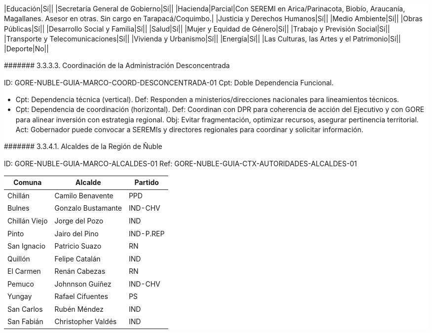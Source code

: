 |Educación|Sí||
|Secretaría General de Gobierno|Sí||
|Hacienda|Parcial|Con SEREMI en Arica/Parinacota, Biobío, Araucanía, Magallanes. Asesor en otras. Sin cargo en Tarapacá/Coquimbo.|
|Justicia y Derechos Humanos|Sí||
|Medio Ambiente|Sí||
|Obras Públicas|Sí||
|Desarrollo Social y Familia|Sí||
|Salud|Sí||
|Mujer y Equidad de Género|Sí||
|Trabajo y Previsión Social|Sí||
|Transporte y Telecomunicaciones|Sí||
|Vivienda y Urbanismo|Sí||
|Energía|Sí||
|Las Culturas, las Artes y el Patrimonio|Sí||
|Deporte|No||

####### 3.3.3.3. Coordinación de la Administración Desconcentrada

ID: GORE-NUBLE-GUIA-MARCO-COORD-DESCONCENTRADA-01
Cpt: Doble Dependencia Funcional.

* Cpt: Dependencia técnica (vertical). Def: Responden a ministerios/direcciones nacionales para lineamientos técnicos.
* Cpt: Dependencia de coordinación (horizontal). Def: Coordinan con DPR para coherencia de acción del Ejecutivo y con GORE para alinear inversión con estrategia regional.
Obj: Evitar fragmentación, optimizar recursos, asegurar pertinencia territorial.
Act: Gobernador puede convocar a SEREMIs y directores regionales para coordinar y solicitar información.

####### 3.3.4.1. Alcaldes de la Región de Ñuble

ID: GORE-NUBLE-GUIA-MARCO-ALCALDES-01
Ref: GORE-NUBLE-GUIA-CTX-AUTORIDADES-ALCALDES-01

| Comuna| Alcalde| Partido|
|-|-|-|
| Chillán| Camilo Benavente| PPD|
| Bulnes| Gonzalo Bustamante| IND-CHV|
| Chillán Viejo| Jorge del Pozo| IND|
| Pinto| Jairo del Pino| IND-P.REP|
| San Ignacio| Patricio Suazo| RN|
| Quillón| Felipe Catalán| IND|
| El Carmen| Renán Cabezas| RN|
| Pemuco| Johnnson Guiñez| IND-CHV|
| Yungay| Rafael Cifuentes| PS|
| San Carlos| Rubén Méndez| IND|
| San Fabián| Christopher Valdés| IND|